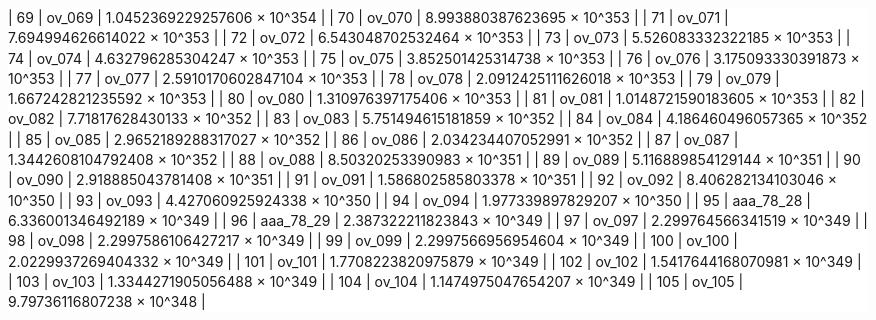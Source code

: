 | 69 | ov_069 | 1.0452369229257606 × 10^354 |
| 70 | ov_070 | 8.993880387623695 × 10^353 |
| 71 | ov_071 | 7.694994626614022 × 10^353 |
| 72 | ov_072 | 6.543048702532464 × 10^353 |
| 73 | ov_073 | 5.526083332322185 × 10^353 |
| 74 | ov_074 | 4.632796285304247 × 10^353 |
| 75 | ov_075 | 3.852501425314738 × 10^353 |
| 76 | ov_076 | 3.175093330391873 × 10^353 |
| 77 | ov_077 | 2.5910170602847104 × 10^353 |
| 78 | ov_078 | 2.0912425111626018 × 10^353 |
| 79 | ov_079 | 1.667242821235592 × 10^353 |
| 80 | ov_080 | 1.310976397175406 × 10^353 |
| 81 | ov_081 | 1.0148721590183605 × 10^353 |
| 82 | ov_082 | 7.71817628430133 × 10^352 |
| 83 | ov_083 | 5.751494615181859 × 10^352 |
| 84 | ov_084 | 4.186460496057365 × 10^352 |
| 85 | ov_085 | 2.9652189288317027 × 10^352 |
| 86 | ov_086 | 2.034234407052991 × 10^352 |
| 87 | ov_087 | 1.3442608104792408 × 10^352 |
| 88 | ov_088 | 8.50320253390983 × 10^351 |
| 89 | ov_089 | 5.116889854129144 × 10^351 |
| 90 | ov_090 | 2.918885043781408 × 10^351 |
| 91 | ov_091 | 1.586802585803378 × 10^351 |
| 92 | ov_092 | 8.406282134103046 × 10^350 |
| 93 | ov_093 | 4.427060925924338 × 10^350 |
| 94 | ov_094 | 1.977339897829207 × 10^350 |
| 95 | aaa_78_28 | 6.336001346492189 × 10^349 |
| 96 | aaa_78_29 | 2.387322211823843 × 10^349 |
| 97 | ov_097 | 2.299764566341519 × 10^349 |
| 98 | ov_098 | 2.2997586106427217 × 10^349 |
| 99 | ov_099 | 2.2997566956954604 × 10^349 |
| 100 | ov_100 | 2.0229937269404332 × 10^349 |
| 101 | ov_101 | 1.7708223820975879 × 10^349 |
| 102 | ov_102 | 1.5417644168070981 × 10^349 |
| 103 | ov_103 | 1.3344271905056488 × 10^349 |
| 104 | ov_104 | 1.1474975047654207 × 10^349 |
| 105 | ov_105 | 9.79736116807238 × 10^348 |